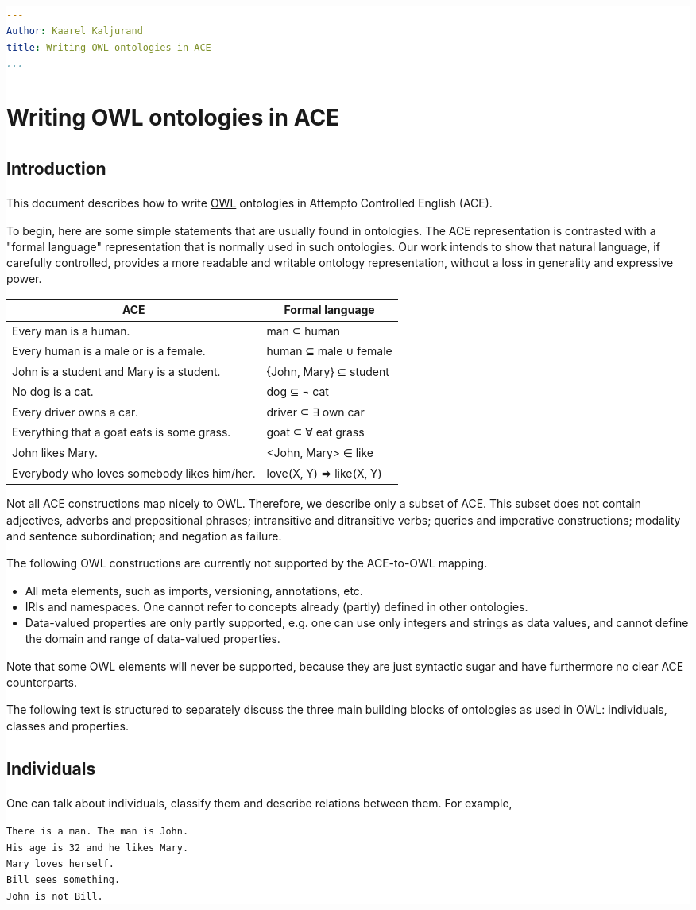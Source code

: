 ```yaml
---
Author: Kaarel Kaljurand
title: Writing OWL ontologies in ACE
...
```


Writing OWL ontologies in ACE
=============================

Introduction
------------

This document describes how to write [OWL](http://www.w3.org/TR/owl2-overview/) ontologies in Attempto Controlled English (ACE).

To begin, here are some simple statements that are usually found in ontologies. The ACE representation is contrasted with a "formal language" representation that is normally used in such ontologies. Our work intends to show that natural language, if carefully controlled, provides a more readable and writable ontology representation, without a loss in generality and expressive power.

ACE|Formal language
----|----
Every man is a human.|man ⊆ human
Every human is a male or is a female.|human ⊆ male ∪ female
John is a student and Mary is a student.|{John, Mary} ⊆ student
No dog is a cat.|dog ⊆ ¬ cat
Every driver owns a car.|driver ⊆ ∃ own car
Everything that a goat eats is some grass.|goat ⊆ ∀ eat grass
John likes Mary.|\<John, Mary\> ∈ like
Everybody who loves somebody likes him/her.|love(X, Y) ⇒ like(X, Y)

Not all ACE constructions map nicely to OWL. Therefore, we describe only a subset of ACE. This subset does not contain adjectives, adverbs and prepositional phrases; intransitive and ditransitive verbs; queries and imperative constructions; modality and sentence subordination; and negation as failure.

The following OWL constructions are currently not supported by the ACE-to-OWL mapping. 

-   All meta elements, such as imports, versioning, annotations, etc.
-   IRIs and namespaces. One cannot refer to concepts already (partly) defined in other ontologies.
-   Data-valued properties are only partly supported, e.g. one can use only integers and strings as data values, and cannot define the domain and range of data-valued properties.

Note that some OWL elements will never be supported, because they are just syntactic sugar and have furthermore no clear ACE counterparts.

The following text is structured to separately discuss the three main building blocks of ontologies as used in OWL: individuals, classes and properties.

Individuals
-----------

One can talk about individuals, classify them and describe relations between them. For example, 

    There is a man. The man is John.
    His age is 32 and he likes Mary.
    Mary loves herself.
    Bill sees something.
    John is not Bill.
